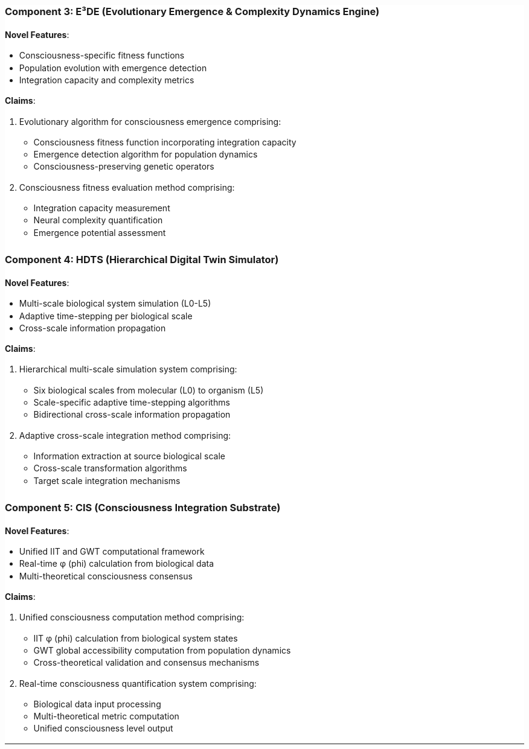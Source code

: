 ### Component 3: E³DE (Evolutionary Emergence & Complexity Dynamics Engine)

**Novel Features**:
- Consciousness-specific fitness functions
- Population evolution with emergence detection
- Integration capacity and complexity metrics

**Claims**:
1. Evolutionary algorithm for consciousness emergence comprising:
   - Consciousness fitness function incorporating integration capacity
   - Emergence detection algorithm for population dynamics
   - Consciousness-preserving genetic operators

2. Consciousness fitness evaluation method comprising:
   - Integration capacity measurement
   - Neural complexity quantification
   - Emergence potential assessment

### Component 4: HDTS (Hierarchical Digital Twin Simulator)

**Novel Features**:
- Multi-scale biological system simulation (L0-L5)
- Adaptive time-stepping per biological scale
- Cross-scale information propagation

**Claims**:
1. Hierarchical multi-scale simulation system comprising:
   - Six biological scales from molecular (L0) to organism (L5)
   - Scale-specific adaptive time-stepping algorithms
   - Bidirectional cross-scale information propagation

2. Adaptive cross-scale integration method comprising:
   - Information extraction at source biological scale
   - Cross-scale transformation algorithms
   - Target scale integration mechanisms

### Component 5: CIS (Consciousness Integration Substrate)

**Novel Features**:
- Unified IIT and GWT computational framework
- Real-time φ (phi) calculation from biological data
- Multi-theoretical consciousness consensus

**Claims**:
1. Unified consciousness computation method comprising:
   - IIT φ (phi) calculation from biological system states
   - GWT global accessibility computation from population dynamics
   - Cross-theoretical validation and consensus mechanisms

2. Real-time consciousness quantification system comprising:
   - Biological data input processing
   - Multi-theoretical metric computation
   - Unified consciousness level output

---
